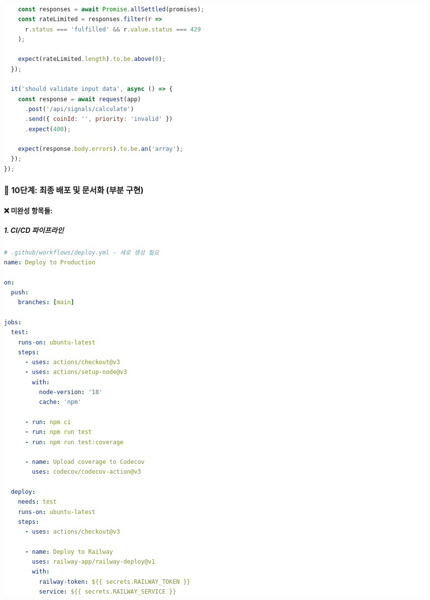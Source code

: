```javascript
    const responses = await Promise.allSettled(promises);
    const rateLimited = responses.filter(r => 
      r.status === 'fulfilled' && r.value.status === 429
    );
    
    expect(rateLimited.length).to.be.above(0);
  });

  it('should validate input data', async () => {
    const response = await request(app)
      .post('/api/signals/calculate')
      .send({ coinId: '', priority: 'invalid' })
      .expect(400);
    
    expect(response.body.errors).to.be.an('array');
  });
});
```

### 📱 **10단계: 최종 배포 및 문서화 (부분 구현)**

#### ❌ **미완성 항목들:**

##### 1. **CI/CD 파이프라인**
```yaml
# .github/workflows/deploy.yml - 새로 생성 필요
name: Deploy to Production

on:
  push:
    branches: [main]

jobs:
  test:
    runs-on: ubuntu-latest
    steps:
      - uses: actions/checkout@v3
      - uses: actions/setup-node@v3
        with:
          node-version: '18'
          cache: 'npm'
      
      - run: npm ci
      - run: npm run test
      - run: npm run test:coverage
      
      - name: Upload coverage to Codecov
        uses: codecov/codecov-action@v3

  deploy:
    needs: test
    runs-on: ubuntu-latest
    steps:
      - uses: actions/checkout@v3
      
      - name: Deploy to Railway
        uses: railway-app/railway-deploy@v1
        with:
          railway-token: ${{ secrets.RAILWAY_TOKEN }}
          service: ${{ secrets.RAILWAY_SERVICE }}
```
